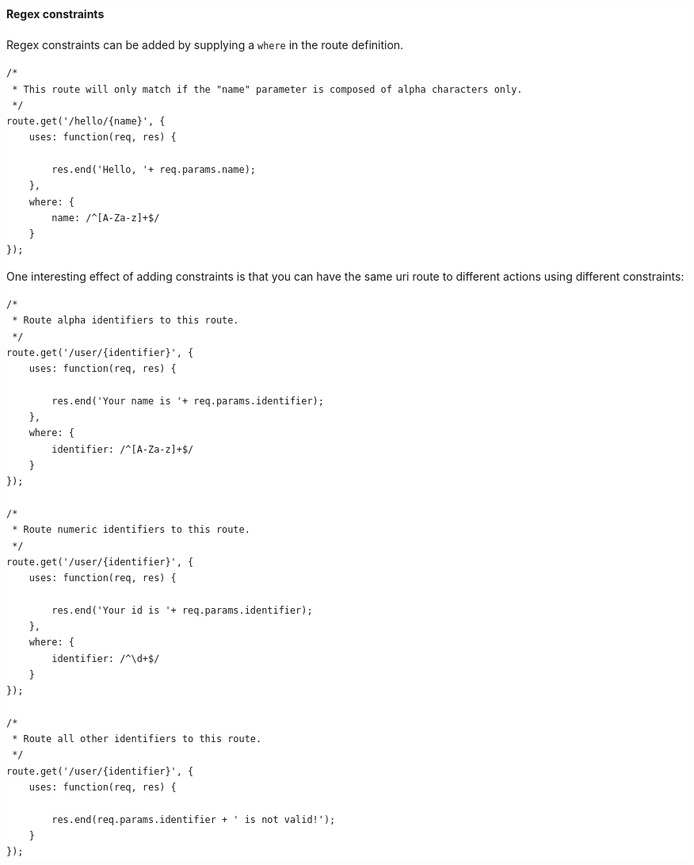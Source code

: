 #### Regex constraints

Regex constraints can be added by supplying a `where` in the route definition.

```
/*
 * This route will only match if the "name" parameter is composed of alpha characters only.
 */
route.get('/hello/{name}', {
    uses: function(req, res) {
              
        res.end('Hello, '+ req.params.name);
    },
    where: {
        name: /^[A-Za-z]+$/
    }
});
```
One interesting effect of adding constraints is that you can have the same uri route to different actions using different constraints:
```
/*
 * Route alpha identifiers to this route.
 */
route.get('/user/{identifier}', {
    uses: function(req, res) {
              
        res.end('Your name is '+ req.params.identifier);
    },
    where: {
        identifier: /^[A-Za-z]+$/
    }
});

/*
 * Route numeric identifiers to this route.
 */
route.get('/user/{identifier}', {
    uses: function(req, res) {
              
        res.end('Your id is '+ req.params.identifier);
    },
    where: {
        identifier: /^\d+$/
    }
});

/*
 * Route all other identifiers to this route.
 */
route.get('/user/{identifier}', {
    uses: function(req, res) {
              
        res.end(req.params.identifier + ' is not valid!');
    }
});
```
